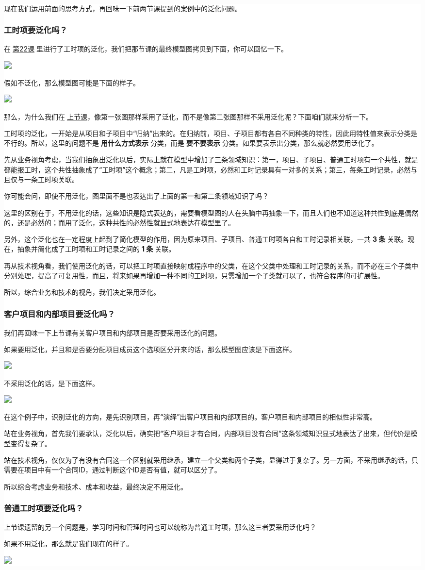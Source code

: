现在我们运用前面的思考方式，再回味一下前两节课提到的案例中的泛化问题。

### 工时项要泛化吗？

在 [第22课](https://time.geekbang.org/column/article/625602) 里进行了工时项的泛化，我们把那节课的最终模型图拷贝到下面，你可以回忆一下。

![](https://static001.geekbang.org/resource/image/4e/yy/4e2df228cb748b8b3d9ba85123a101yy.jpg?wh=3133x2172)

假如不泛化，那么模型图可能是下面的样子。

![](https://static001.geekbang.org/resource/image/8d/d9/8dc95e2378e9de1e2d8e6e78f0fe3cd9.jpg?wh=3161x2240)

那么，为什么我们在 [上节课](https://time.geekbang.org/column/article/626296)，像第一张图那样采用了泛化，而不是像第二张图那样不采用泛化呢？下面咱们就来分析一下。

工时项的泛化，一开始是从项目和子项目中“归纳”出来的。在归纳前，项目、子项目都有各自不同种类的特性，因此用特性值来表示分类是不行的。所以，这里的问题不是 **用什么方式表示** 分类，而是 **要不要表示** 分类。如果要表示出分类，那么就必然要用泛化了。

先从业务视角考虑，当我们抽象出泛化以后，实际上就在模型中增加了三条领域知识：第一，项目、子项目、普通工时项有一个共性，就是都能报工时，这个共性抽象成了“工时项”这个概念；第二，凡是工时项，必然和工时记录具有一对多的关系；第三，每条工时记录，必然与且仅与一条工时项关联。

你可能会问，即使不用泛化，图里面不是也表达出了上面的第一和第二条领域知识了吗？

这里的区别在于，不用泛化的话，这些知识是隐式表达的，需要看模型图的人在头脑中再抽象一下，而且人们也不知道这种共性到底是偶然的，还是必然的；而用了泛化，这种共性的必然性就显式地表达在模型里了。

另外，这个泛化也在一定程度上起到了简化模型的作用，因为原来项目、子项目、普通工时项各自和工时记录相关联，一共 **3 条** 关联。现在，抽象并简化成了工时项和工时记录之间的 **1 条** 关联。

再从技术视角看，我们使用泛化的话，可以把工时项直接映射成程序中的父类，在这个父类中处理和工时记录的关系，而不必在三个子类中分别处理，提高了可复用性，而且，将来如果再增加一种不同的工时项，只需增加一个子类就可以了，也符合程序的可扩展性。

所以，综合业务和技术的视角，我们决定采用泛化。

### 客户项目和内部项目要泛化吗？

我们再回味一下上节课有关客户项目和内部项目是否要采用泛化的问题。

如果要用泛化，并且和是否要分配项目成员这个选项区分开来的话，那么模型图应该是下面这样。

![](https://static001.geekbang.org/resource/image/01/17/013ddc8023d143d8f35076684847da17.jpg?wh=3500x2162)

不采用泛化的话，是下面这样。

![](https://static001.geekbang.org/resource/image/05/61/05329df64b9bc6f5efca85d9edef5961.jpg?wh=3500x2119)

在这个例子中，识别泛化的方向，是先识别项目，再“演绎”出客户项目和内部项目的。客户项目和内部项目的相似性非常高。

站在业务视角，首先我们要承认，泛化以后，确实把“客户项目才有合同，内部项目没有合同”这条领域知识显式地表达了出来，但代价是模型变得复杂了。

站在技术视角，仅仅为了有没有合同这一个区别就采用继承，建立一个父类和两个子类，显得过于复杂了。另一方面，不采用继承的话，只需要在项目中有一个合同ID，通过判断这个ID是否有值，就可以区分了。

所以综合考虑业务和技术、成本和收益，最终决定不用泛化。

### 普通工时项要泛化吗？

上节课遗留的另一个问题是，学习时间和管理时间也可以统称为普通工时项，那么这三者要采用泛化吗？

如果不用泛化，那么就是我们现在的样子。

![](https://static001.geekbang.org/resource/image/cb/78/cbf561cd509e8f9de6c53ec72048d378.jpg?wh=1990x1342)
